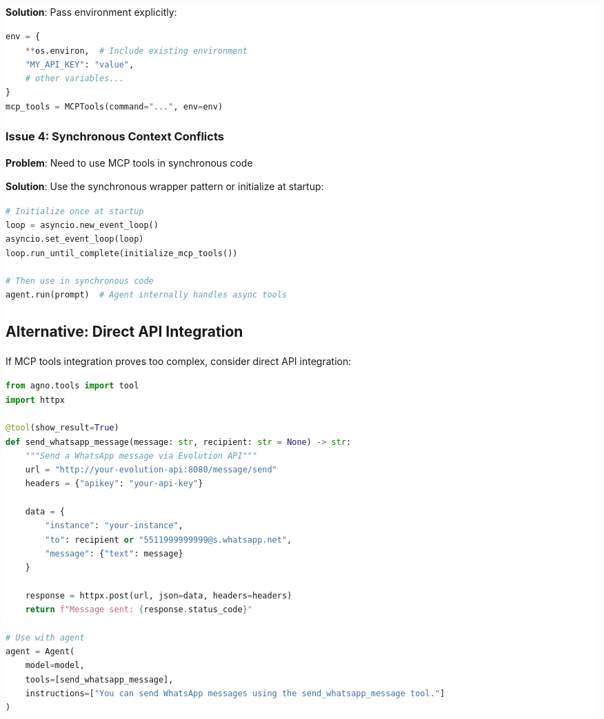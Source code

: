 **Solution**: Pass environment explicitly:
```python
env = {
    **os.environ,  # Include existing environment
    "MY_API_KEY": "value",
    # other variables...
}
mcp_tools = MCPTools(command="...", env=env)
```

### Issue 4: Synchronous Context Conflicts

**Problem**: Need to use MCP tools in synchronous code

**Solution**: Use the synchronous wrapper pattern or initialize at startup:
```python
# Initialize once at startup
loop = asyncio.new_event_loop()
asyncio.set_event_loop(loop)
loop.run_until_complete(initialize_mcp_tools())

# Then use in synchronous code
agent.run(prompt)  # Agent internally handles async tools
```

## Alternative: Direct API Integration

If MCP tools integration proves too complex, consider direct API integration:

```python
from agno.tools import tool
import httpx

@tool(show_result=True)
def send_whatsapp_message(message: str, recipient: str = None) -> str:
    """Send a WhatsApp message via Evolution API"""
    url = "http://your-evolution-api:8080/message/send"
    headers = {"apikey": "your-api-key"}
    
    data = {
        "instance": "your-instance",
        "to": recipient or "5511999999999@s.whatsapp.net",
        "message": {"text": message}
    }
    
    response = httpx.post(url, json=data, headers=headers)
    return f"Message sent: {response.status_code}"

# Use with agent
agent = Agent(
    model=model,
    tools=[send_whatsapp_message],
    instructions=["You can send WhatsApp messages using the send_whatsapp_message tool."]
)
```
